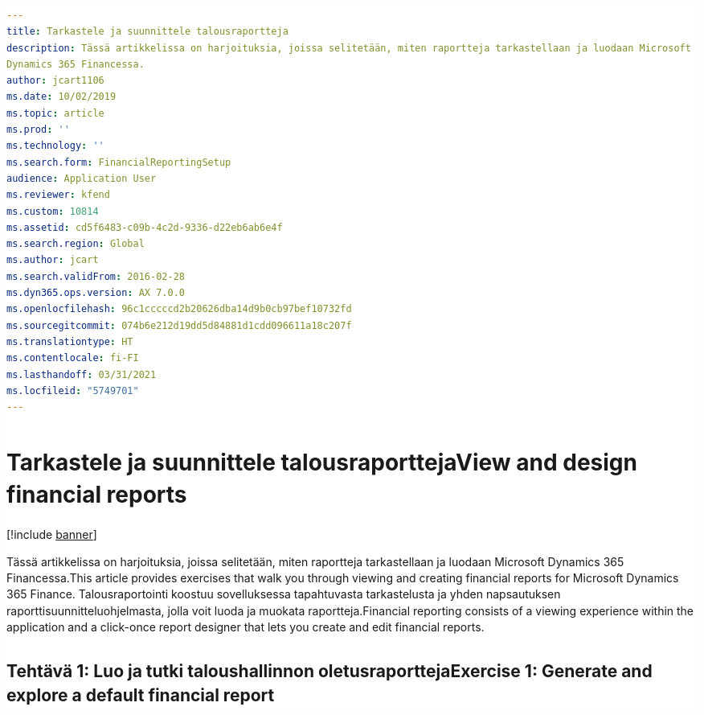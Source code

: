 ```yaml
---
title: Tarkastele ja suunnittele talousraportteja
description: Tässä artikkelissa on harjoituksia, joissa selitetään, miten raportteja tarkastellaan ja luodaan Microsoft Dynamics 365 Financessa.
author: jcart1106
ms.date: 10/02/2019
ms.topic: article
ms.prod: ''
ms.technology: ''
ms.search.form: FinancialReportingSetup
audience: Application User
ms.reviewer: kfend
ms.custom: 10814
ms.assetid: cd5f6483-c09b-4c2d-9336-d22eb6ab6e4f
ms.search.region: Global
ms.author: jcart
ms.search.validFrom: 2016-02-28
ms.dyn365.ops.version: AX 7.0.0
ms.openlocfilehash: 96c1cccccd2b20626dba14d9b0cb97bef10732fd
ms.sourcegitcommit: 074b6e212d19dd5d84881d1cdd096611a18c207f
ms.translationtype: HT
ms.contentlocale: fi-FI
ms.lasthandoff: 03/31/2021
ms.locfileid: "5749701"
---
```

# <a name="view-and-design-financial-reports"></a><span data-ttu-id="6871d-103">Tarkastele ja suunnittele talousraportteja</span><span class="sxs-lookup"><span data-stu-id="6871d-103">View and design financial reports</span></span>

[!include [banner](../includes/banner.md)]

<span data-ttu-id="6871d-104">Tässä artikkelissa on harjoituksia, joissa selitetään, miten raportteja tarkastellaan ja luodaan Microsoft Dynamics 365 Financessa.</span><span class="sxs-lookup"><span data-stu-id="6871d-104">This article provides exercises that walk you through viewing and creating financial reports for Microsoft Dynamics 365 Finance.</span></span> <span data-ttu-id="6871d-105">Talousraportointi koostuu sovelluksessa tapahtuvasta tarkastelusta ja yhden napsautuksen raporttisuunnitteluohjelmasta, jolla voit luoda ja muokata raportteja.</span><span class="sxs-lookup"><span data-stu-id="6871d-105">Financial reporting consists of a viewing experience within the application and a click-once report designer that lets you create and edit financial reports.</span></span>

## <a name="exercise-1-generate-and-explore-a-default-financial-report"></a><span data-ttu-id="6871d-106">Tehtävä 1: Luo ja tutki taloushallinnon oletusraportteja</span><span class="sxs-lookup"><span data-stu-id="6871d-106">Exercise 1: Generate and explore a default financial report</span></span>
